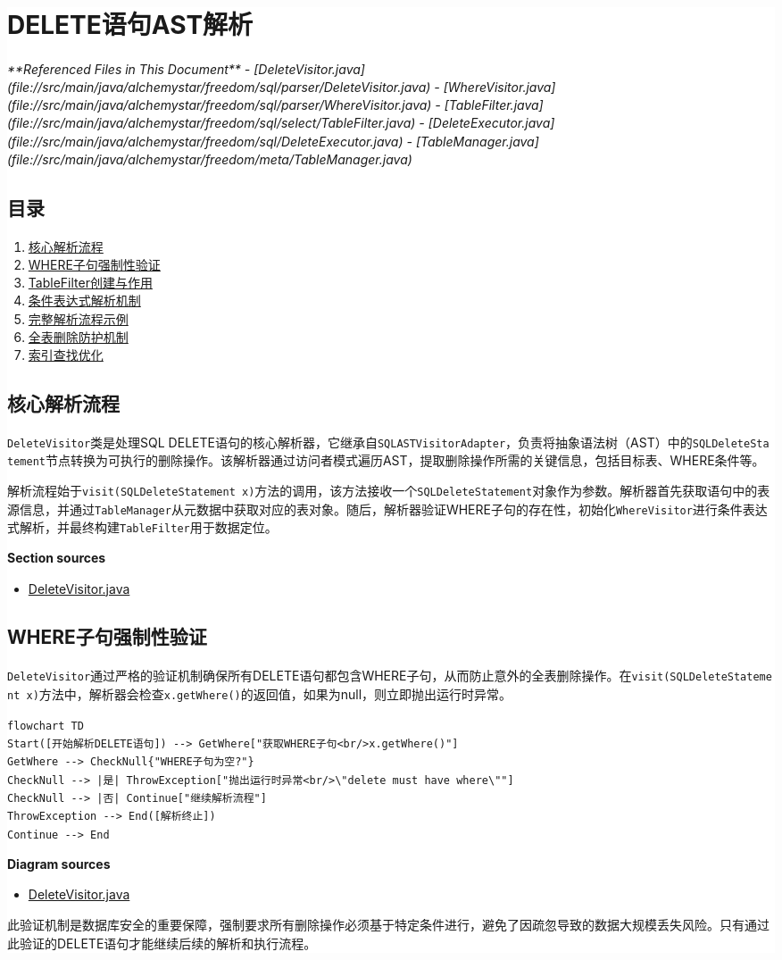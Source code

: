 # DELETE语句AST解析

<cite>
**Referenced Files in This Document**   
- [DeleteVisitor.java](file://src/main/java/alchemystar/freedom/sql/parser/DeleteVisitor.java)
- [WhereVisitor.java](file://src/main/java/alchemystar/freedom/sql/parser/WhereVisitor.java)
- [TableFilter.java](file://src/main/java/alchemystar/freedom/sql/select/TableFilter.java)
- [DeleteExecutor.java](file://src/main/java/alchemystar/freedom/sql/DeleteExecutor.java)
- [TableManager.java](file://src/main/java/alchemystar/freedom/meta/TableManager.java)
</cite>

## 目录
1. [核心解析流程](#核心解析流程)
2. [WHERE子句强制性验证](#where子句强制性验证)
3. [TableFilter创建与作用](#tablefilter创建与作用)
4. [条件表达式解析机制](#条件表达式解析机制)
5. [完整解析流程示例](#完整解析流程示例)
6. [全表删除防护机制](#全表删除防护机制)
7. [索引查找优化](#索引查找优化)

## 核心解析流程

`DeleteVisitor`类是处理SQL DELETE语句的核心解析器，它继承自`SQLASTVisitorAdapter`，负责将抽象语法树（AST）中的`SQLDeleteStatement`节点转换为可执行的删除操作。该解析器通过访问者模式遍历AST，提取删除操作所需的关键信息，包括目标表、WHERE条件等。

解析流程始于`visit(SQLDeleteStatement x)`方法的调用，该方法接收一个`SQLDeleteStatement`对象作为参数。解析器首先获取语句中的表源信息，并通过`TableManager`从元数据中获取对应的表对象。随后，解析器验证WHERE子句的存在性，初始化`WhereVisitor`进行条件表达式解析，并最终构建`TableFilter`用于数据定位。

**Section sources**
- [DeleteVisitor.java](file://src/main/java/alchemystar/freedom/sql/parser/DeleteVisitor.java#L20-L55)

## WHERE子句强制性验证

`DeleteVisitor`通过严格的验证机制确保所有DELETE语句都包含WHERE子句，从而防止意外的全表删除操作。在`visit(SQLDeleteStatement x)`方法中，解析器会检查`x.getWhere()`的返回值，如果为null，则立即抛出运行时异常。

```mermaid
flowchart TD
Start([开始解析DELETE语句]) --> GetWhere["获取WHERE子句<br/>x.getWhere()"]
GetWhere --> CheckNull{"WHERE子句为空?"}
CheckNull --> |是| ThrowException["抛出运行时异常<br/>\"delete must have where\""]
CheckNull --> |否| Continue["继续解析流程"]
ThrowException --> End([解析终止])
Continue --> End
```

**Diagram sources**
- [DeleteVisitor.java](file://src/main/java/alchemystar/freedom/sql/parser/DeleteVisitor.java#L38-L40)

此验证机制是数据库安全的重要保障，强制要求所有删除操作必须基于特定条件进行，避免了因疏忽导致的数据大规模丢失风险。只有通过此验证的DELETE语句才能继续后续的解析和执行流程。
